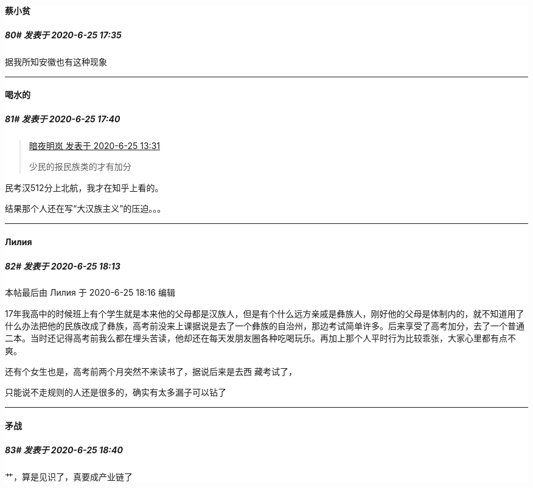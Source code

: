 ####  蔡小贫  
##### 80#       发表于 2020-6-25 17:35




据我所知安徽也有这种现象







*****

####  喝水的  
##### 81#       发表于 2020-6-25 17:40



<blockquote><a href="httphttps://bbs.saraba1st.com/2b/forum.php?mod=redirect&amp;goto=findpost&amp;pid=47946496&amp;ptid=1943987" target="_blank">暗夜明岚 发表于 2020-6-25 13:31</a>

少民的报民族类的才有加分</blockquote>
民考汉512分上北航，我才在知乎上看的。

结果那个人还在写“大汉族主义”的压迫。。。







*****

####  Лилия  
##### 82#       发表于 2020-6-25 18:13



 本帖最后由 Лилия 于 2020-6-25 18:16 编辑 

17年我高中的时候班上有个学生就是本来他的父母都是汉族人，但是有个什么远方亲戚是彝族人，刚好他的父母是体制内的，就不知道用了什么办法把他的民族改成了彝族，高考前没来上课据说是去了一个彝族的自治州，那边考试简单许多。后来享受了高考加分，去了一个普通二本。当时还记得高考前我么都在埋头苦读，他却还在每天发朋友圈各种吃喝玩乐。再加上那个人平时行为比较乖张，大家心里都有点不爽。

还有个女生也是，高考前两个月突然不来读书了，据说后来是去西 藏考试了，

只能说不走规则的人还是很多的，确实有太多漏子可以钻了







*****

####  矛战  
##### 83#       发表于 2020-6-25 18:40




艹，算是见识了，真要成产业链了
